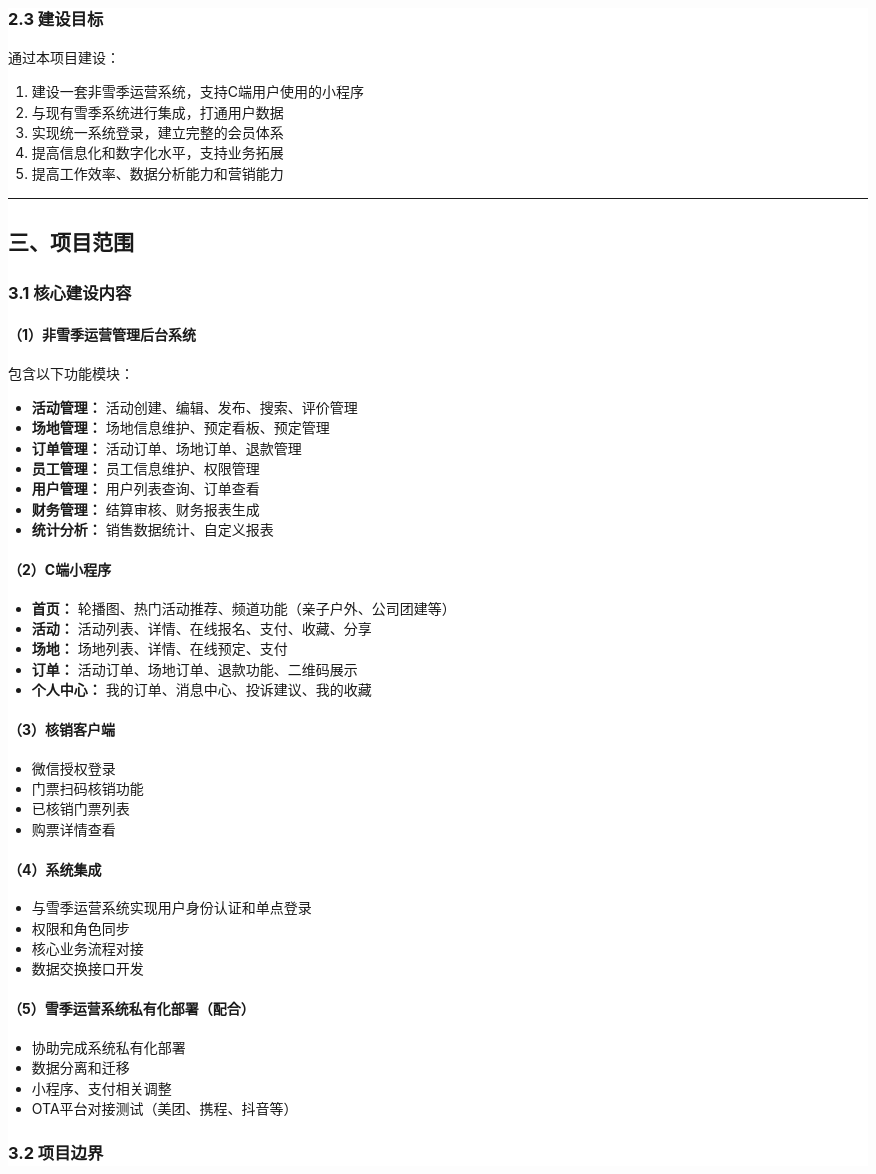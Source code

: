 ### 2.3 建设目标

通过本项目建设：
1. 建设一套非雪季运营系统，支持C端用户使用的小程序
2. 与现有雪季系统进行集成，打通用户数据
3. 实现统一系统登录，建立完整的会员体系
4. 提高信息化和数字化水平，支持业务拓展
5. 提高工作效率、数据分析能力和营销能力

---

## 三、项目范围

### 3.1 核心建设内容

#### （1）非雪季运营管理后台系统
包含以下功能模块：
- **活动管理：** 活动创建、编辑、发布、搜索、评价管理
- **场地管理：** 场地信息维护、预定看板、预定管理
- **订单管理：** 活动订单、场地订单、退款管理
- **员工管理：** 员工信息维护、权限管理
- **用户管理：** 用户列表查询、订单查看
- **财务管理：** 结算审核、财务报表生成
- **统计分析：** 销售数据统计、自定义报表

#### （2）C端小程序
- **首页：** 轮播图、热门活动推荐、频道功能（亲子户外、公司团建等）
- **活动：** 活动列表、详情、在线报名、支付、收藏、分享
- **场地：** 场地列表、详情、在线预定、支付
- **订单：** 活动订单、场地订单、退款功能、二维码展示
- **个人中心：** 我的订单、消息中心、投诉建议、我的收藏

#### （3）核销客户端
- 微信授权登录
- 门票扫码核销功能
- 已核销门票列表
- 购票详情查看

#### （4）系统集成
- 与雪季运营系统实现用户身份认证和单点登录
- 权限和角色同步
- 核心业务流程对接
- 数据交换接口开发

#### （5）雪季运营系统私有化部署（配合）
- 协助完成系统私有化部署
- 数据分离和迁移
- 小程序、支付相关调整
- OTA平台对接测试（美团、携程、抖音等）

### 3.2 项目边界
